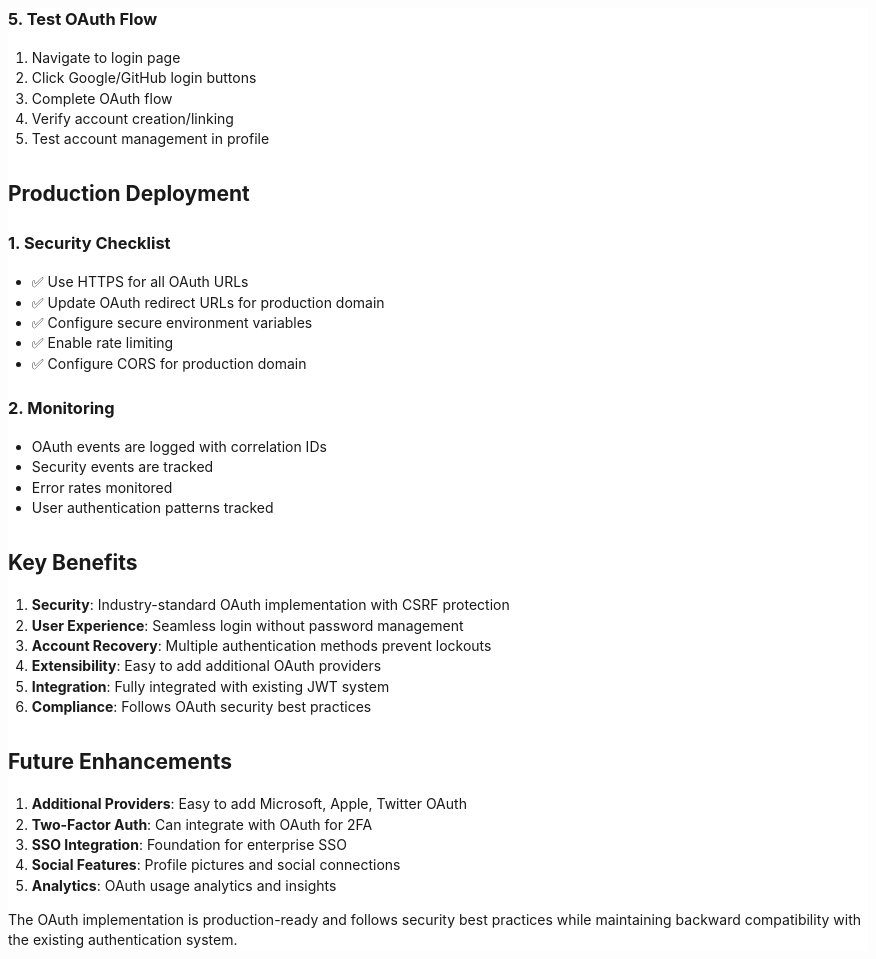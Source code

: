 ### 5. Test OAuth Flow
1. Navigate to login page
2. Click Google/GitHub login buttons
3. Complete OAuth flow
4. Verify account creation/linking
5. Test account management in profile

## Production Deployment

### 1. Security Checklist
- ✅ Use HTTPS for all OAuth URLs
- ✅ Update OAuth redirect URLs for production domain
- ✅ Configure secure environment variables
- ✅ Enable rate limiting
- ✅ Configure CORS for production domain

### 2. Monitoring
- OAuth events are logged with correlation IDs
- Security events are tracked
- Error rates monitored
- User authentication patterns tracked

## Key Benefits

1. **Security**: Industry-standard OAuth implementation with CSRF protection
2. **User Experience**: Seamless login without password management
3. **Account Recovery**: Multiple authentication methods prevent lockouts
4. **Extensibility**: Easy to add additional OAuth providers
5. **Integration**: Fully integrated with existing JWT system
6. **Compliance**: Follows OAuth security best practices

## Future Enhancements

1. **Additional Providers**: Easy to add Microsoft, Apple, Twitter OAuth
2. **Two-Factor Auth**: Can integrate with OAuth for 2FA
3. **SSO Integration**: Foundation for enterprise SSO
4. **Social Features**: Profile pictures and social connections
5. **Analytics**: OAuth usage analytics and insights

The OAuth implementation is production-ready and follows security best practices while maintaining backward compatibility with the existing authentication system.